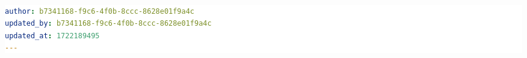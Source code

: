 ```yaml
author: b7341168-f9c6-4f0b-8ccc-8628e01f9a4c
updated_by: b7341168-f9c6-4f0b-8ccc-8628e01f9a4c
updated_at: 1722189495
---
```


